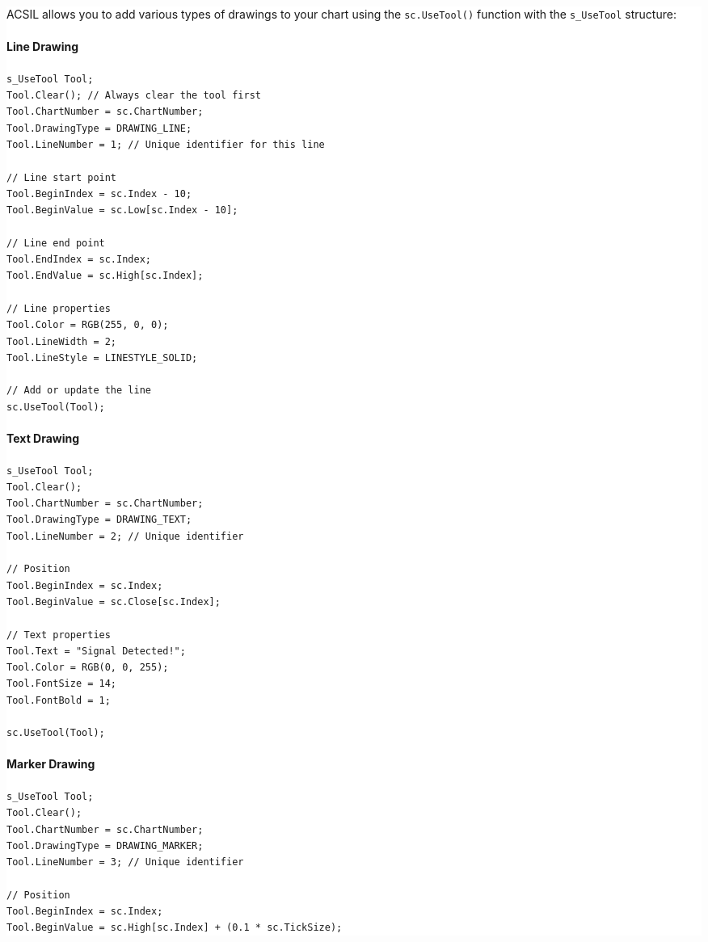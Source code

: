 ACSIL allows you to add various types of drawings to your chart using the `sc.UseTool()` function with the `s_UseTool` structure:

#### Line Drawing

    s_UseTool Tool;
    Tool.Clear(); // Always clear the tool first
    Tool.ChartNumber = sc.ChartNumber;
    Tool.DrawingType = DRAWING_LINE;
    Tool.LineNumber = 1; // Unique identifier for this line
    
    // Line start point
    Tool.BeginIndex = sc.Index - 10;
    Tool.BeginValue = sc.Low[sc.Index - 10];
    
    // Line end point
    Tool.EndIndex = sc.Index;
    Tool.EndValue = sc.High[sc.Index];
    
    // Line properties
    Tool.Color = RGB(255, 0, 0);
    Tool.LineWidth = 2;
    Tool.LineStyle = LINESTYLE_SOLID;
    
    // Add or update the line
    sc.UseTool(Tool);

#### Text Drawing

    s_UseTool Tool;
    Tool.Clear();
    Tool.ChartNumber = sc.ChartNumber;
    Tool.DrawingType = DRAWING_TEXT;
    Tool.LineNumber = 2; // Unique identifier
    
    // Position
    Tool.BeginIndex = sc.Index;
    Tool.BeginValue = sc.Close[sc.Index];
    
    // Text properties
    Tool.Text = "Signal Detected!";
    Tool.Color = RGB(0, 0, 255);
    Tool.FontSize = 14;
    Tool.FontBold = 1;
    
    sc.UseTool(Tool);

#### Marker Drawing

    s_UseTool Tool;
    Tool.Clear();
    Tool.ChartNumber = sc.ChartNumber;
    Tool.DrawingType = DRAWING_MARKER;
    Tool.LineNumber = 3; // Unique identifier
    
    // Position
    Tool.BeginIndex = sc.Index;
    Tool.BeginValue = sc.High[sc.Index] + (0.1 * sc.TickSize);
    